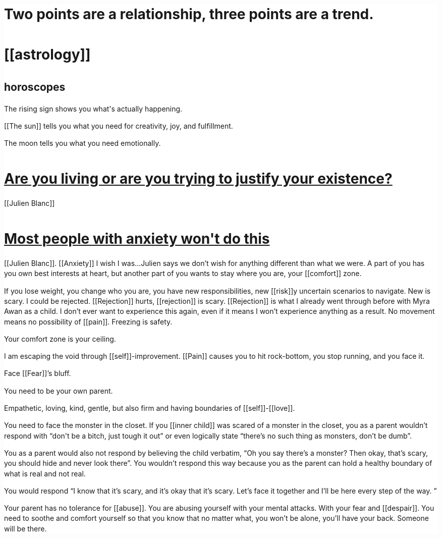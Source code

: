 # Two points are a relationship, three points are a trend.

# [[astrology]]
## horoscopes 
The rising sign shows you what's actually happening. 

[[The sun]] tells you what you need for creativity, joy, and fulfillment. 

The moon tells you what you need emotionally.

# [Are you living or are you trying to justify your existence?](https://youtube.com/shorts/s9Xf8ztzZpI)
[[Julien Blanc]] 

# [Most people with anxiety won't do this](https://youtu.be/4h2LgJHz7Kw)
[[Julien Blanc]]. [[Anxiety]]
I wish I was…Julien says we don’t wish for anything different than what we were. A part of you has you own best interests at heart, but another part of you wants to stay where you are, your [[comfort]] zone. 

If you lose weight, you change who you are, you have new responsibilities, new [[risk]]y uncertain scenarios to navigate. New is scary. I could be rejected. [[Rejection]] hurts, [[rejection]] is scary. [[Rejection]] is what I already went through before with Myra Awan as a child. I don’t ever want to experience this again, even if it means I won’t experience anything as a result. No movement means no possibility of [[pain]]. Freezing is safety. 

Your comfort zone is your ceiling. 

I am escaping the void through [[self]]-improvement. [[Pain]] causes you to hit rock-bottom, you stop running, and you face it.

Face [[Fear]]’s bluff.

You need to be your own parent. 

Empathetic, loving, kind, gentle, but also firm and having boundaries of [[self]]-[[love]]. 

You need to face the monster in the closet. If you [[inner child]] was scared of a monster in the closet, you as a parent wouldn’t respond with “don't be a bitch, just tough it out” or even logically state “there’s no such thing as monsters, don’t be dumb”. 

You as a parent would also not respond by believing the child verbatim, “Oh you say there’s a monster? Then okay, that’s scary, you should hide and never look there”. You wouldn’t respond this way because you as the parent can hold a healthy boundary of what is real and not real. 

You would respond “I know that it’s scary, and it’s okay that it’s scary. Let’s face it together and I’ll be here every step of the way. ”

Your parent has no tolerance for [[abuse]]. You are abusing yourself with your mental attacks. With your fear and [[despair]]. You need to soothe and comfort yourself so that you know that no matter what, you won’t be alone, you’ll have your back. Someone will be there. 
